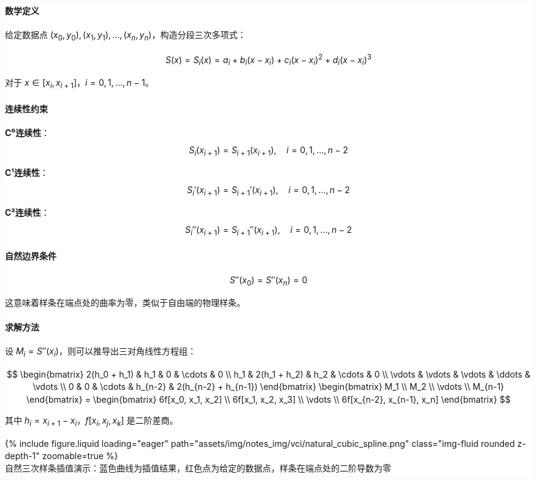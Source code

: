#### 数学定义

给定数据点 $(x_0, y_0), (x_1, y_1), \ldots, (x_n, y_n)$，构造分段三次多项式：

$$S(x) = S_i(x) = a_i + b_i(x - x_i) + c_i(x - x_i)^2 + d_i(x - x_i)^3$$

对于 $x \in [x_i, x_{i+1}]$，$i = 0, 1, \ldots, n-1$。

#### 连续性约束

**C⁰连续性**：
$$S_i(x_{i+1}) = S_{i+1}(x_{i+1}), \quad i = 0, 1, \ldots, n-2$$

**C¹连续性**：
$$S_i'(x_{i+1}) = S_{i+1}'(x_{i+1}), \quad i = 0, 1, \ldots, n-2$$

**C²连续性**：
$$S_i''(x_{i+1}) = S_{i+1}''(x_{i+1}), \quad i = 0, 1, \ldots, n-2$$

#### 自然边界条件

$$S''(x_0) = S''(x_n) = 0$$

这意味着样条在端点处的曲率为零，类似于自由端的物理样条。

#### 求解方法

设 $M_i = S''(x_i)$，则可以推导出三对角线性方程组：

$$
\begin{bmatrix}
2(h_0 + h_1) & h_1 & 0 & \cdots & 0 \\
h_1 & 2(h_1 + h_2) & h_2 & \cdots & 0 \\
\vdots & \vdots & \vdots & \ddots & \vdots \\
0 & 0 & \cdots & h_{n-2} & 2(h_{n-2} + h_{n-1})
\end{bmatrix} \begin{bmatrix}
M_1 \\
M_2 \\
\vdots \\
M_{n-1}
\end{bmatrix} = \begin{bmatrix}
6f[x_0, x_1, x_2] \\
6f[x_1, x_2, x_3] \\
\vdots \\
6f[x_{n-2}, x_{n-1}, x_n]
\end{bmatrix}
$$

其中 $h_i = x_{i+1} - x_i$，$f[x_i, x_{j}, x_k]$ 是二阶差商。

<div class="row mt-3">
    <div class="col-sm mt-3 mt-md-0">
        {% include figure.liquid loading="eager" path="assets/img/notes_img/vci/natural_cubic_spline.png" class="img-fluid rounded z-depth-1" zoomable=true %}
    </div>
</div>
<div class="caption">
    自然三次样条插值演示：蓝色曲线为插值结果，红色点为给定的数据点，样条在端点处的二阶导数为零
</div>
